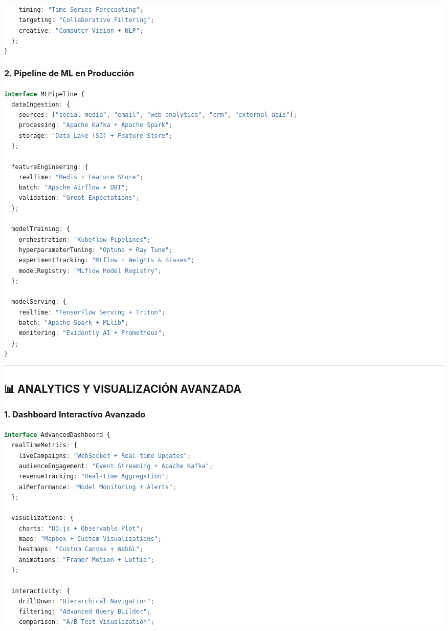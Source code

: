 ```typescript
    timing: "Time Series Forecasting";
    targeting: "Collaborative Filtering";
    creative: "Computer Vision + NLP";
  };
}
```

### **2. Pipeline de ML en Producción**

```typescript
interface MLPipeline {
  dataIngestion: {
    sources: ["social_media", "email", "web_analytics", "crm", "external_apis"];
    processing: "Apache Kafka + Apache Spark";
    storage: "Data Lake (S3) + Feature Store";
  };
  
  featureEngineering: {
    realTime: "Redis + Feature Store";
    batch: "Apache Airflow + DBT";
    validation: "Great Expectations";
  };
  
  modelTraining: {
    orchestration: "Kubeflow Pipelines";
    hyperparameterTuning: "Optuna + Ray Tune";
    experimentTracking: "MLflow + Weights & Biases";
    modelRegistry: "MLflow Model Registry";
  };
  
  modelServing: {
    realTime: "TensorFlow Serving + Triton";
    batch: "Apache Spark + MLlib";
    monitoring: "Evidently AI + Prometheus";
  };
}
```

---

## **📊 ANALYTICS Y VISUALIZACIÓN AVANZADA**

### **1. Dashboard Interactivo Avanzado**

```typescript
interface AdvancedDashboard {
  realTimeMetrics: {
    liveCampaigns: "WebSocket + Real-time Updates";
    audienceEngagement: "Event Streaming + Apache Kafka";
    revenueTracking: "Real-time Aggregation";
    aiPerformance: "Model Monitoring + Alerts";
  };
  
  visualizations: {
    charts: "D3.js + Observable Plot";
    maps: "Mapbox + Custom Visualizations";
    heatmaps: "Custom Canvas + WebGL";
    animations: "Framer Motion + Lottie";
  };
  
  interactivity: {
    drillDown: "Hierarchical Navigation";
    filtering: "Advanced Query Builder";
    comparison: "A/B Test Visualization";
```